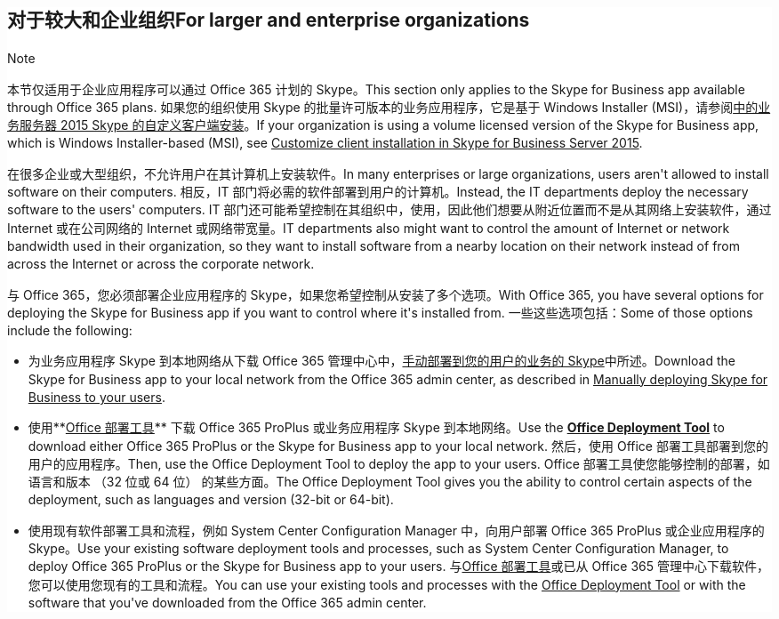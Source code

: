 ## <a name="for-larger-and-enterprise-organizations"></a><span data-ttu-id="f1fdd-134">对于较大和企业组织</span><span class="sxs-lookup"><span data-stu-id="f1fdd-134">For larger and enterprise organizations</span></span>

> [!NOTE]
> <span data-ttu-id="f1fdd-135">本节仅适用于企业应用程序可以通过 Office 365 计划的 Skype。</span><span class="sxs-lookup"><span data-stu-id="f1fdd-135">This section only applies to the Skype for Business app available through Office 365 plans.</span></span> <span data-ttu-id="f1fdd-136">如果您的组织使用 Skype 的批量许可版本的业务应用程序，它是基于 Windows Installer (MSI)，请参阅[中的业务服务器 2015 Skype 的自定义客户端安装](https://technet.microsoft.com/en-us/library/jj204934.aspx)。</span><span class="sxs-lookup"><span data-stu-id="f1fdd-136">If your organization is using a volume licensed version of the Skype for Business app, which is Windows Installer-based (MSI), see [Customize client installation in Skype for Business Server 2015](https://technet.microsoft.com/en-us/library/jj204934.aspx).</span></span> 
  
<span data-ttu-id="f1fdd-137">在很多企业或大型组织，不允许用户在其计算机上安装软件。</span><span class="sxs-lookup"><span data-stu-id="f1fdd-137">In many enterprises or large organizations, users aren't allowed to install software on their computers.</span></span> <span data-ttu-id="f1fdd-138">相反，IT 部门将必需的软件部署到用户的计算机。</span><span class="sxs-lookup"><span data-stu-id="f1fdd-138">Instead, the IT departments deploy the necessary software to the users' computers.</span></span> <span data-ttu-id="f1fdd-139">IT 部门还可能希望控制在其组织中，使用，因此他们想要从附近位置而不是从其网络上安装软件，通过 Internet 或在公司网络的 Internet 或网络带宽量。</span><span class="sxs-lookup"><span data-stu-id="f1fdd-139">IT departments also might want to control the amount of Internet or network bandwidth used in their organization, so they want to install software from a nearby location on their network instead of from across the Internet or across the corporate network.</span></span>
  
<span data-ttu-id="f1fdd-140">与 Office 365，您必须部署企业应用程序的 Skype，如果您希望控制从安装了多个选项。</span><span class="sxs-lookup"><span data-stu-id="f1fdd-140">With Office 365, you have several options for deploying the Skype for Business app if you want to control where it's installed from.</span></span> <span data-ttu-id="f1fdd-141">一些这些选项包括：</span><span class="sxs-lookup"><span data-stu-id="f1fdd-141">Some of those options include the following:</span></span>
  
- <span data-ttu-id="f1fdd-142">为业务应用程序 Skype 到本地网络从下载 Office 365 管理中心中，[手动部署到您的用户的业务的 Skype](deploy-the-skype-for-business-client-in-office-365.md#bkmk_manual_1)中所述。</span><span class="sxs-lookup"><span data-stu-id="f1fdd-142">Download the Skype for Business app to your local network from the Office 365 admin center, as described in [Manually deploying Skype for Business to your users](deploy-the-skype-for-business-client-in-office-365.md#bkmk_manual_1).</span></span>
    
- <span data-ttu-id="f1fdd-143">使用**[Office 部署工具](https://go.microsoft.com/fwlink/p/?LinkID=626065)** 下载 Office 365 ProPlus 或业务应用程序 Skype 到本地网络。</span><span class="sxs-lookup"><span data-stu-id="f1fdd-143">Use the **[Office Deployment Tool](https://go.microsoft.com/fwlink/p/?LinkID=626065)** to download either Office 365 ProPlus or the Skype for Business app to your local network.</span></span> <span data-ttu-id="f1fdd-144">然后，使用 Office 部署工具部署到您的用户的应用程序。</span><span class="sxs-lookup"><span data-stu-id="f1fdd-144">Then, use the Office Deployment Tool to deploy the app to your users.</span></span> <span data-ttu-id="f1fdd-145">Office 部署工具使您能够控制的部署，如语言和版本 （32 位或 64 位） 的某些方面。</span><span class="sxs-lookup"><span data-stu-id="f1fdd-145">The Office Deployment Tool gives you the ability to control certain aspects of the deployment, such as languages and version (32-bit or 64-bit).</span></span>
    
- <span data-ttu-id="f1fdd-146">使用现有软件部署工具和流程，例如 System Center Configuration Manager 中，向用户部署 Office 365 ProPlus 或企业应用程序的 Skype。</span><span class="sxs-lookup"><span data-stu-id="f1fdd-146">Use your existing software deployment tools and processes, such as System Center Configuration Manager, to deploy Office 365 ProPlus or the Skype for Business app to your users.</span></span> <span data-ttu-id="f1fdd-147">与[Office 部署工具](https://go.microsoft.com/fwlink/p/?LinkID=626065)或已从 Office 365 管理中心下载软件，您可以使用您现有的工具和流程。</span><span class="sxs-lookup"><span data-stu-id="f1fdd-147">You can use your existing tools and processes with the [Office Deployment Tool](https://go.microsoft.com/fwlink/p/?LinkID=626065) or with the software that you've downloaded from the Office 365 admin center.</span></span>
    